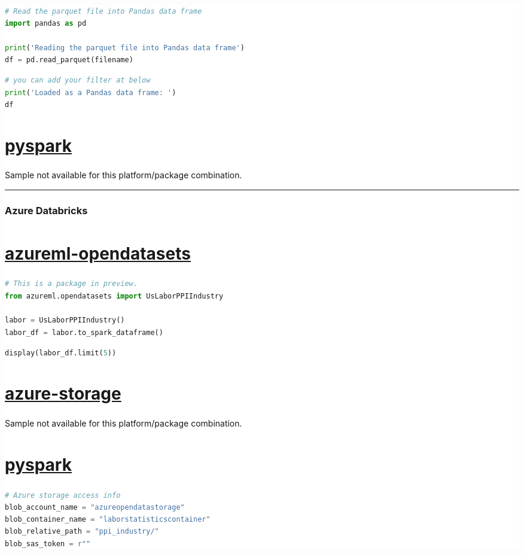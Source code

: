 ```python
# Read the parquet file into Pandas data frame
import pandas as pd

print('Reading the parquet file into Pandas data frame')
df = pd.read_parquet(filename)
```

```python
# you can add your filter at below
print('Loaded as a Pandas data frame: ')
df
```



# [pyspark](#tab/pyspark)

Sample not available for this platform/package combination.

---

### Azure Databricks

# [azureml-opendatasets](#tab/azureml-opendatasets)




```python
# This is a package in preview.
from azureml.opendatasets import UsLaborPPIIndustry

labor = UsLaborPPIIndustry()
labor_df = labor.to_spark_dataframe()
```

```python
display(labor_df.limit(5))
```


 
# [azure-storage](#tab/azure-storage)

Sample not available for this platform/package combination.

# [pyspark](#tab/pyspark)




```python
# Azure storage access info
blob_account_name = "azureopendatastorage"
blob_container_name = "laborstatisticscontainer"
blob_relative_path = "ppi_industry/"
blob_sas_token = r""
```
